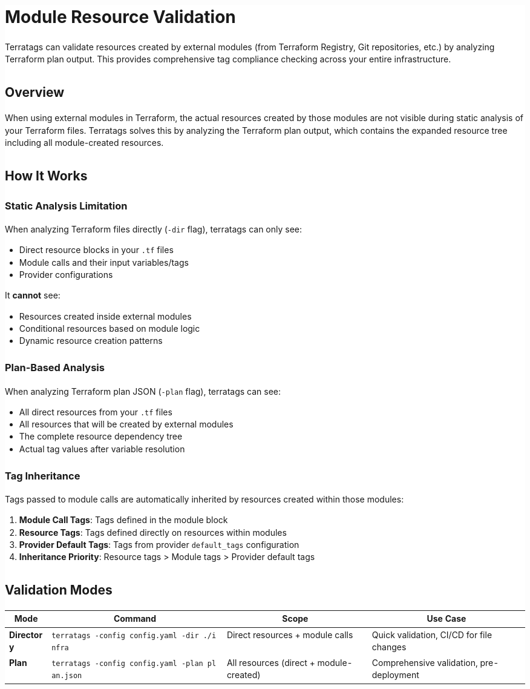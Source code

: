 # Module Resource Validation

Terratags can validate resources created by external modules (from Terraform Registry, Git repositories, etc.) by analyzing Terraform plan output. This provides comprehensive tag compliance checking across your entire infrastructure.

## Overview

When using external modules in Terraform, the actual resources created by those modules are not visible during static analysis of your Terraform files. Terratags solves this by analyzing the Terraform plan output, which contains the expanded resource tree including all module-created resources.

## How It Works

### Static Analysis Limitation

When analyzing Terraform files directly (`-dir` flag), terratags can only see:
- Direct resource blocks in your `.tf` files
- Module calls and their input variables/tags
- Provider configurations

It **cannot** see:
- Resources created inside external modules
- Conditional resources based on module logic
- Dynamic resource creation patterns

### Plan-Based Analysis

When analyzing Terraform plan JSON (`-plan` flag), terratags can see:
- All direct resources from your `.tf` files
- All resources that will be created by external modules
- The complete resource dependency tree
- Actual tag values after variable resolution

### Tag Inheritance

Tags passed to module calls are automatically inherited by resources created within those modules:

1. **Module Call Tags**: Tags defined in the module block
2. **Resource Tags**: Tags defined directly on resources within modules
3. **Provider Default Tags**: Tags from provider `default_tags` configuration
4. **Inheritance Priority**: Resource tags > Module tags > Provider default tags

## Validation Modes

| Mode | Command | Scope | Use Case |
|------|---------|-------|----------|
| **Directory** | `terratags -config config.yaml -dir ./infra` | Direct resources + module calls | Quick validation, CI/CD for file changes |
| **Plan** | `terratags -config config.yaml -plan plan.json` | All resources (direct + module-created) | Comprehensive validation, pre-deployment |
